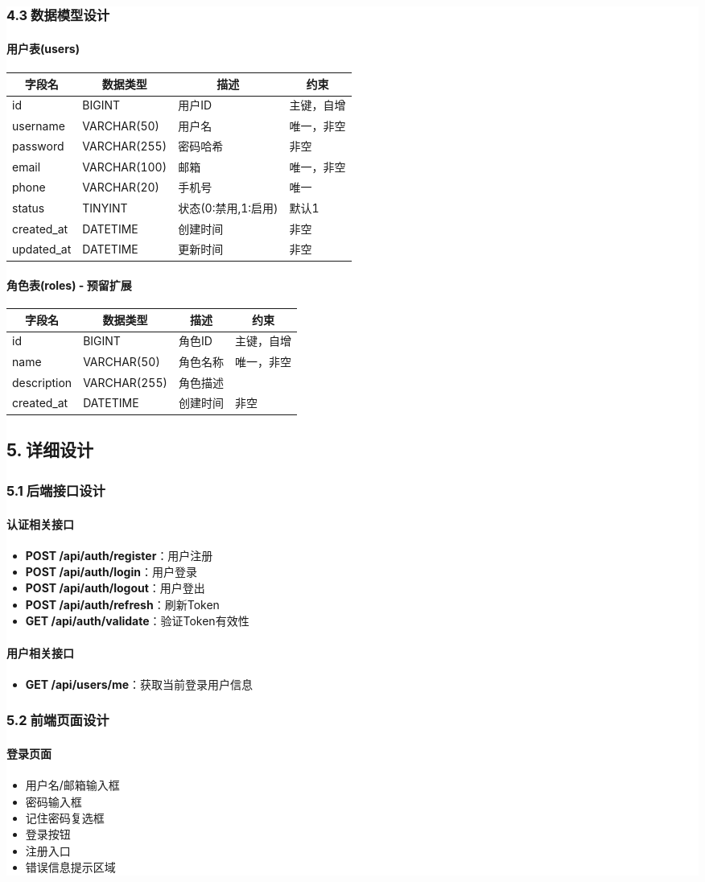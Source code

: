 ### 4.3 数据模型设计

#### 用户表(users)
| 字段名 | 数据类型 | 描述 | 约束 |
|-------|---------|------|------|
| id | BIGINT | 用户ID | 主键，自增 |
| username | VARCHAR(50) | 用户名 | 唯一，非空 |
| password | VARCHAR(255) | 密码哈希 | 非空 |
| email | VARCHAR(100) | 邮箱 | 唯一，非空 |
| phone | VARCHAR(20) | 手机号 | 唯一 |
| status | TINYINT | 状态(0:禁用,1:启用) | 默认1 |
| created_at | DATETIME | 创建时间 | 非空 |
| updated_at | DATETIME | 更新时间 | 非空 |

#### 角色表(roles) - 预留扩展
| 字段名 | 数据类型 | 描述 | 约束 |
|-------|---------|------|------|
| id | BIGINT | 角色ID | 主键，自增 |
| name | VARCHAR(50) | 角色名称 | 唯一，非空 |
| description | VARCHAR(255) | 角色描述 |
| created_at | DATETIME | 创建时间 | 非空 |

## 5. 详细设计

### 5.1 后端接口设计

#### 认证相关接口
- **POST /api/auth/register**：用户注册
- **POST /api/auth/login**：用户登录
- **POST /api/auth/logout**：用户登出
- **POST /api/auth/refresh**：刷新Token
- **GET /api/auth/validate**：验证Token有效性

#### 用户相关接口
- **GET /api/users/me**：获取当前登录用户信息

### 5.2 前端页面设计

#### 登录页面
- 用户名/邮箱输入框
- 密码输入框
- 记住密码复选框
- 登录按钮
- 注册入口
- 错误信息提示区域
